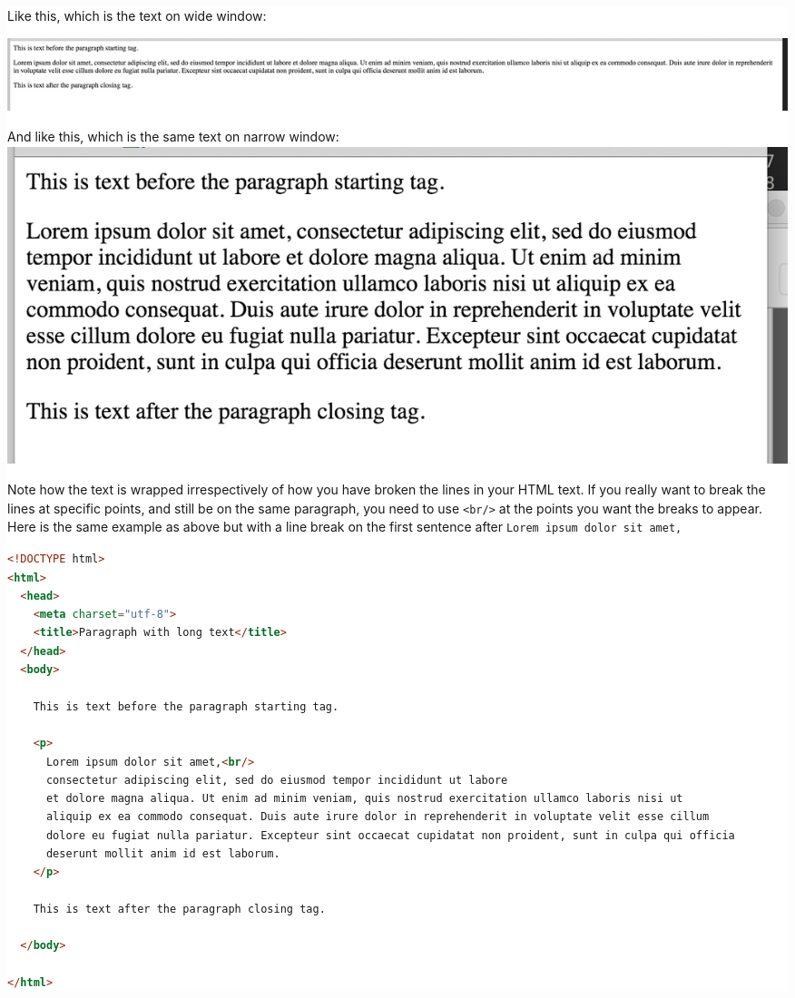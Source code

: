 Like this, which is the text on wide window:

![./images/Paragraph text on wide window](./images/lorem-ipsum-wide.png)


And like this, which is the same text on narrow window:
![./images/Paragraph text on narrow window](./images/lorem-ipsum-narrow.png)

Note how the text is wrapped irrespectively of how you have broken the lines in your HTML text. If you really want to break the lines at 
specific points, and still be on the same paragraph, you need to use `<br/>` at the points you want the breaks to appear. Here is the same example as above
but with a line break on the first sentence after `Lorem ipsum dolor sit amet,`

``` html
<!DOCTYPE html>
<html>
  <head>
    <meta charset="utf-8">
    <title>Paragraph with long text</title>
  </head>
  <body>

    This is text before the paragraph starting tag.

    <p>
      Lorem ipsum dolor sit amet,<br/> 
      consectetur adipiscing elit, sed do eiusmod tempor incididunt ut labore
      et dolore magna aliqua. Ut enim ad minim veniam, quis nostrud exercitation ullamco laboris nisi ut
      aliquip ex ea commodo consequat. Duis aute irure dolor in reprehenderit in voluptate velit esse cillum
      dolore eu fugiat nulla pariatur. Excepteur sint occaecat cupidatat non proident, sunt in culpa qui officia
      deserunt mollit anim id est laborum.
    </p>

    This is text after the paragraph closing tag.

  </body>

</html>
```